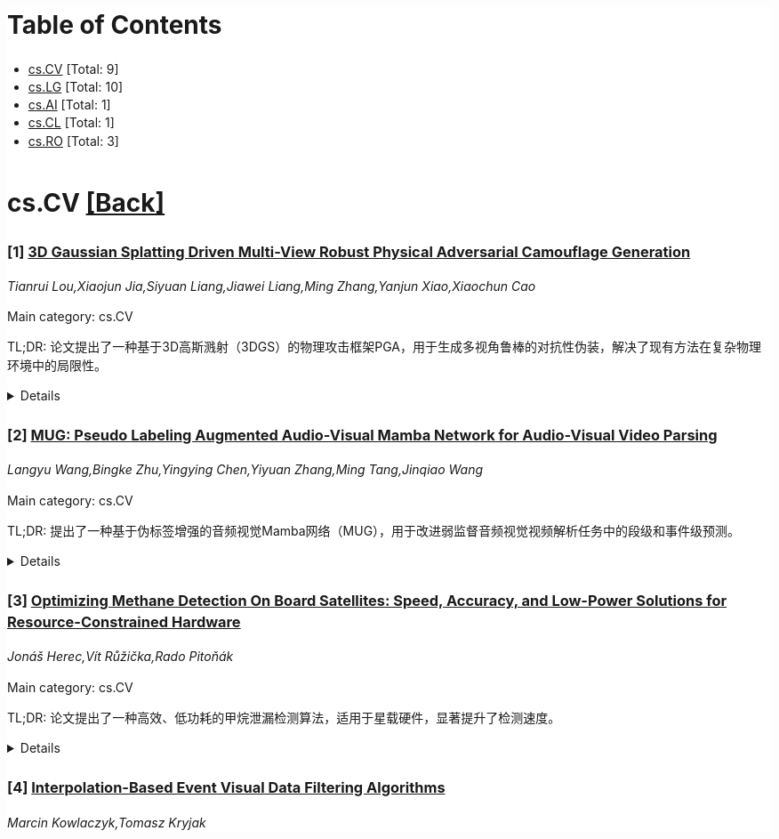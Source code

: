 <div id=toc></div>

# Table of Contents

- [cs.CV](#cs.CV) [Total: 9]
- [cs.LG](#cs.LG) [Total: 10]
- [cs.AI](#cs.AI) [Total: 1]
- [cs.CL](#cs.CL) [Total: 1]
- [cs.RO](#cs.RO) [Total: 3]


<div id='cs.CV'></div>

# cs.CV [[Back]](#toc)

### [1] [3D Gaussian Splatting Driven Multi-View Robust Physical Adversarial Camouflage Generation](https://arxiv.org/abs/2507.01367)
*Tianrui Lou,Xiaojun Jia,Siyuan Liang,Jiawei Liang,Ming Zhang,Yanjun Xiao,Xiaochun Cao*

Main category: cs.CV

TL;DR: 论文提出了一种基于3D高斯溅射（3DGS）的物理攻击框架PGA，用于生成多视角鲁棒的对抗性伪装，解决了现有方法在复杂物理环境中的局限性。


<details><summary>Details</summary></details>


### [2] [MUG: Pseudo Labeling Augmented Audio-Visual Mamba Network for Audio-Visual Video Parsing](https://arxiv.org/abs/2507.01384)
*Langyu Wang,Bingke Zhu,Yingying Chen,Yiyuan Zhang,Ming Tang,Jinqiao Wang*

Main category: cs.CV

TL;DR: 提出了一种基于伪标签增强的音频视觉Mamba网络（MUG），用于改进弱监督音频视觉视频解析任务中的段级和事件级预测。


<details><summary>Details</summary></details>


### [3] [Optimizing Methane Detection On Board Satellites: Speed, Accuracy, and Low-Power Solutions for Resource-Constrained Hardware](https://arxiv.org/abs/2507.01472)
*Jonáš Herec,Vít Růžička,Rado Pitoňák*

Main category: cs.CV

TL;DR: 论文提出了一种高效、低功耗的甲烷泄漏检测算法，适用于星载硬件，显著提升了检测速度。


<details><summary>Details</summary></details>


### [4] [Interpolation-Based Event Visual Data Filtering Algorithms](https://arxiv.org/abs/2507.01557)
*Marcin Kowlaczyk,Tomasz Kryjak*
